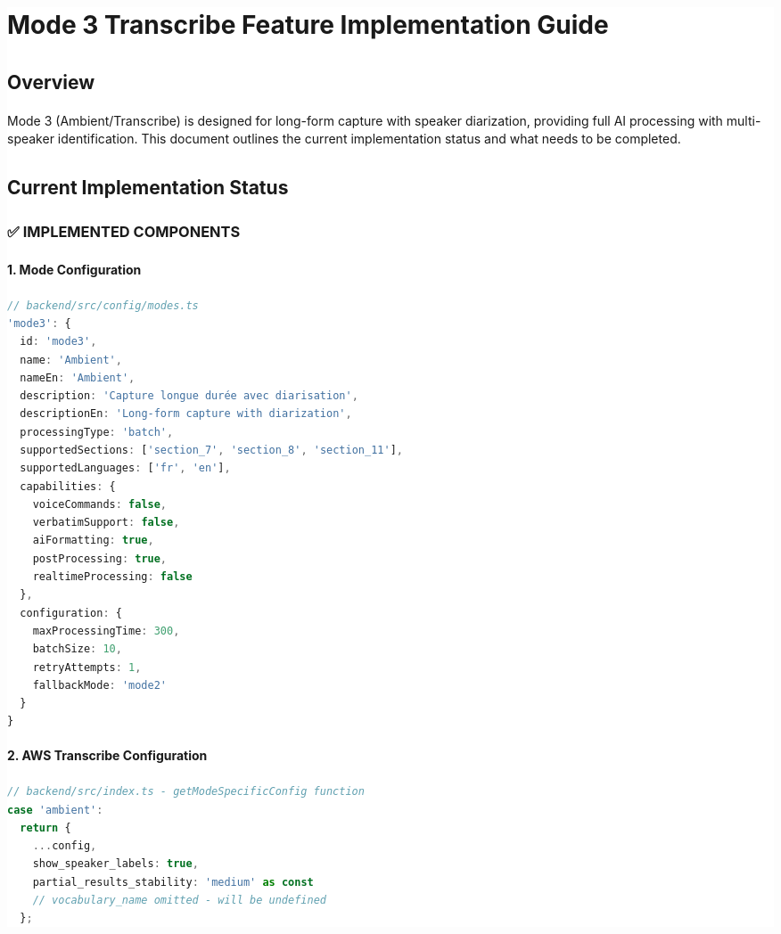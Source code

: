 # Mode 3 Transcribe Feature Implementation Guide

## Overview

Mode 3 (Ambient/Transcribe) is designed for long-form capture with speaker diarization, providing full AI processing with multi-speaker identification. This document outlines the current implementation status and what needs to be completed.

## Current Implementation Status

### ✅ **IMPLEMENTED COMPONENTS**

#### **1. Mode Configuration**
```typescript
// backend/src/config/modes.ts
'mode3': {
  id: 'mode3',
  name: 'Ambient',
  nameEn: 'Ambient',
  description: 'Capture longue durée avec diarisation',
  descriptionEn: 'Long-form capture with diarization',
  processingType: 'batch',
  supportedSections: ['section_7', 'section_8', 'section_11'],
  supportedLanguages: ['fr', 'en'],
  capabilities: {
    voiceCommands: false,
    verbatimSupport: false,
    aiFormatting: true,
    postProcessing: true,
    realtimeProcessing: false
  },
  configuration: {
    maxProcessingTime: 300,
    batchSize: 10,
    retryAttempts: 1,
    fallbackMode: 'mode2'
  }
}
```

#### **2. AWS Transcribe Configuration**
```typescript
// backend/src/index.ts - getModeSpecificConfig function
case 'ambient':
  return {
    ...config,
    show_speaker_labels: true,
    partial_results_stability: 'medium' as const
    // vocabulary_name omitted - will be undefined
  };
```
